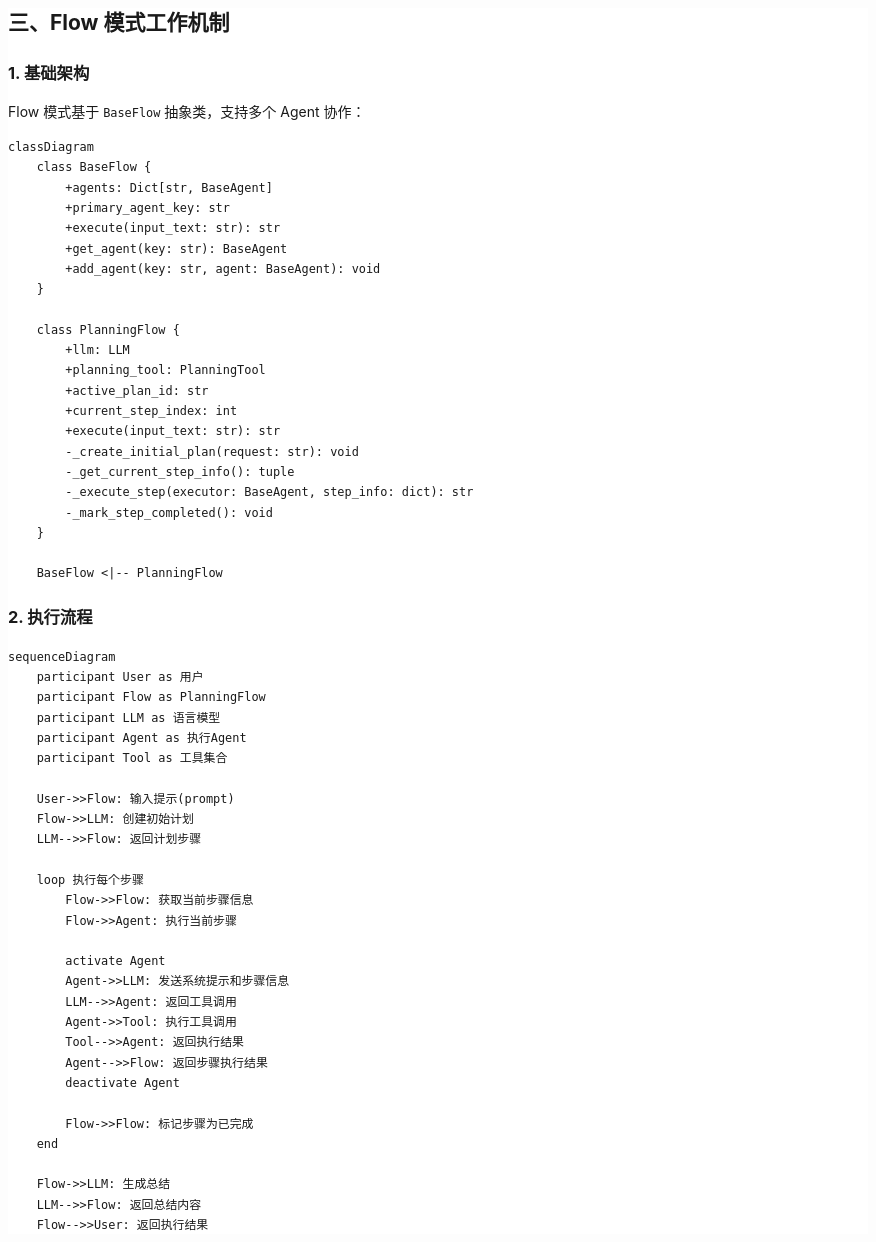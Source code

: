 ## 三、Flow 模式工作机制

### 1. 基础架构

Flow 模式基于 `BaseFlow` 抽象类，支持多个 Agent 协作：

```mermaid
classDiagram
    class BaseFlow {
        +agents: Dict[str, BaseAgent]
        +primary_agent_key: str
        +execute(input_text: str): str
        +get_agent(key: str): BaseAgent
        +add_agent(key: str, agent: BaseAgent): void
    }

    class PlanningFlow {
        +llm: LLM
        +planning_tool: PlanningTool
        +active_plan_id: str
        +current_step_index: int
        +execute(input_text: str): str
        -_create_initial_plan(request: str): void
        -_get_current_step_info(): tuple
        -_execute_step(executor: BaseAgent, step_info: dict): str
        -_mark_step_completed(): void
    }

    BaseFlow <|-- PlanningFlow
```

### 2. 执行流程

```mermaid
sequenceDiagram
    participant User as 用户
    participant Flow as PlanningFlow
    participant LLM as 语言模型
    participant Agent as 执行Agent
    participant Tool as 工具集合

    User->>Flow: 输入提示(prompt)
    Flow->>LLM: 创建初始计划
    LLM-->>Flow: 返回计划步骤

    loop 执行每个步骤
        Flow->>Flow: 获取当前步骤信息
        Flow->>Agent: 执行当前步骤

        activate Agent
        Agent->>LLM: 发送系统提示和步骤信息
        LLM-->>Agent: 返回工具调用
        Agent->>Tool: 执行工具调用
        Tool-->>Agent: 返回执行结果
        Agent-->>Flow: 返回步骤执行结果
        deactivate Agent

        Flow->>Flow: 标记步骤为已完成
    end

    Flow->>LLM: 生成总结
    LLM-->>Flow: 返回总结内容
    Flow-->>User: 返回执行结果
```
